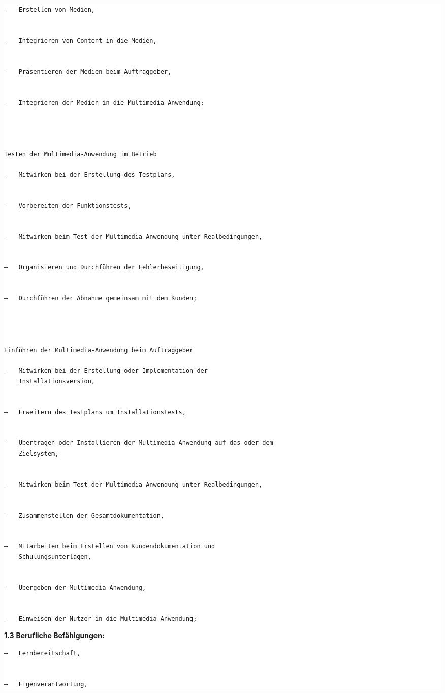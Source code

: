 
    –   Erstellen von Medien,


    –   Integrieren von Content in die Medien,


    –   Präsentieren der Medien beim Auftraggeber,


    –   Integrieren der Medien in die Multimedia-Anwendung;




    Testen der Multimedia-Anwendung im Betrieb

    –   Mitwirken bei der Erstellung des Testplans,


    –   Vorbereiten der Funktionstests,


    –   Mitwirken beim Test der Multimedia-Anwendung unter Realbedingungen,


    –   Organisieren und Durchführen der Fehlerbeseitigung,


    –   Durchführen der Abnahme gemeinsam mit dem Kunden;




    Einführen der Multimedia-Anwendung beim Auftraggeber

    –   Mitwirken bei der Erstellung oder Implementation der
        Installationsversion,


    –   Erweitern des Testplans um Installationstests,


    –   Übertragen oder Installieren der Multimedia-Anwendung auf das oder dem
        Zielsystem,


    –   Mitwirken beim Test der Multimedia-Anwendung unter Realbedingungen,


    –   Zusammenstellen der Gesamtdokumentation,


    –   Mitarbeiten beim Erstellen von Kundendokumentation und
        Schulungsunterlagen,


    –   Übergeben der Multimedia-Anwendung,


    –   Einweisen der Nutzer in die Multimedia-Anwendung;





**1.3** **Berufliche Befähigungen:**

    –   Lernbereitschaft,


    –   Eigenverantwortung,
